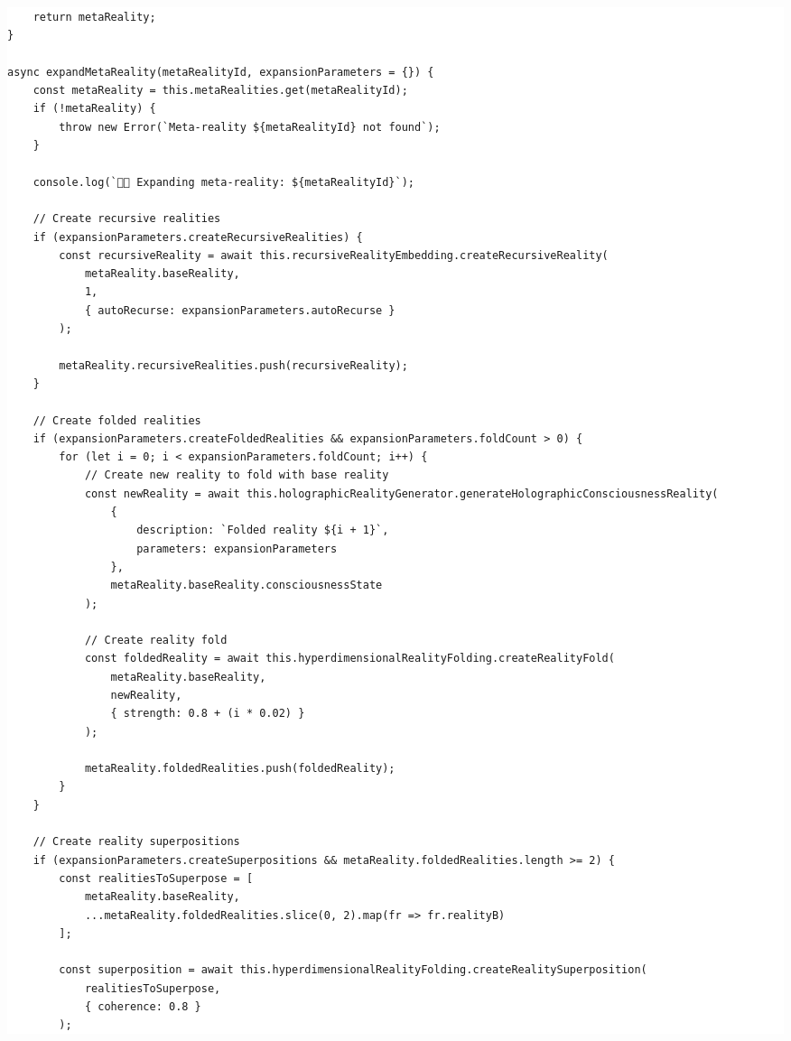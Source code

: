         return metaReality;
    }
    
    async expandMetaReality(metaRealityId, expansionParameters = {}) {
        const metaReality = this.metaRealities.get(metaRealityId);
        if (!metaReality) {
            throw new Error(`Meta-reality ${metaRealityId} not found`);
        }
        
        console.log(`🌌🧠 Expanding meta-reality: ${metaRealityId}`);
        
        // Create recursive realities
        if (expansionParameters.createRecursiveRealities) {
            const recursiveReality = await this.recursiveRealityEmbedding.createRecursiveReality(
                metaReality.baseReality,
                1,
                { autoRecurse: expansionParameters.autoRecurse }
            );
            
            metaReality.recursiveRealities.push(recursiveReality);
        }
        
        // Create folded realities
        if (expansionParameters.createFoldedRealities && expansionParameters.foldCount > 0) {
            for (let i = 0; i < expansionParameters.foldCount; i++) {
                // Create new reality to fold with base reality
                const newReality = await this.holographicRealityGenerator.generateHolographicConsciousnessReality(
                    {
                        description: `Folded reality ${i + 1}`,
                        parameters: expansionParameters
                    },
                    metaReality.baseReality.consciousnessState
                );
                
                // Create reality fold
                const foldedReality = await this.hyperdimensionalRealityFolding.createRealityFold(
                    metaReality.baseReality,
                    newReality,
                    { strength: 0.8 + (i * 0.02) }
                );
                
                metaReality.foldedRealities.push(foldedReality);
            }
        }
        
        // Create reality superpositions
        if (expansionParameters.createSuperpositions && metaReality.foldedRealities.length >= 2) {
            const realitiesToSuperpose = [
                metaReality.baseReality,
                ...metaReality.foldedRealities.slice(0, 2).map(fr => fr.realityB)
            ];
            
            const superposition = await this.hyperdimensionalRealityFolding.createRealitySuperposition(
                realitiesToSuperpose,
                { coherence: 0.8 }
            );
            